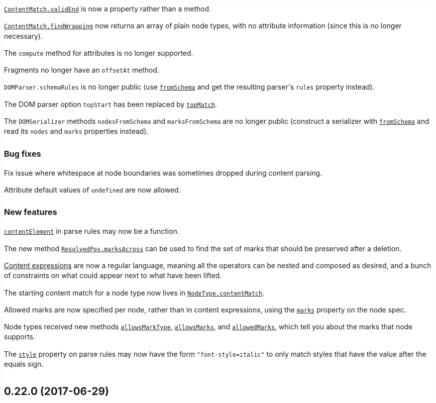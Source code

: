 [`ContentMatch.validEnd`](http://prosemirror.net/docs/ref/version/0.23.0.html#model.ContentMatch.validEnd) is now a property rather than a method.

[`ContentMatch.findWrapping`](http://prosemirror.net/docs/ref/version/0.23.0.html#model.ContentMatch.findWrapping) now returns an array of plain node types, with no attribute information (since this is no longer necessary).

The `compute` method for attributes is no longer supported.

Fragments no longer have an `offsetAt` method.

`DOMParser.schemaRules` is no longer public (use [`fromSchema`](http://prosemirror.net/docs/ref/version/0.23.0.html#model.DOMParser^fromSchema) and get the resulting parser's `rules` property instead).

The DOM parser option `topStart` has been replaced by [`topMatch`](http://prosemirror.net/docs/ref/version/0.23.0.html#model.ParseOptions.topMatch).

The `DOMSerializer` methods `nodesFromSchema` and `marksFromSchema` are no longer public (construct a serializer with [`fromSchema`](http://prosemirror.net/docs/ref/version/0.23.0.html#model.DOMSerializer^fromSchema) and read its `nodes` and `marks` properties instead).

### Bug fixes

Fix issue where whitespace at node boundaries was sometimes dropped during content parsing.

Attribute default values of `undefined` are now allowed.

### New features

[`contentElement`](http://prosemirror.net/docs/ref/version/0.23.0.html#model.ParseRule.contentElement) in parse rules may now be a function.

The new method [`ResolvedPos.marksAcross`](http://prosemirror.net/docs/ref/version/0.23.0.html#model.ResolvedPos.marksAcross) can be used to find the set of marks that should be preserved after a deletion.

[Content expressions](http://prosemirror.net/docs/ref/version/0.23.0.html#model.NodeSpec.content) are now a regular language, meaning all the operators can be nested and composed as desired, and a bunch of constraints on what could appear next to what have been lifted.

The starting content match for a node type now lives in [`NodeType.contentMatch`](http://prosemirror.net/docs/ref/version/0.23.0.html#model.NodeType.contentMatch).

Allowed marks are now specified per node, rather than in content expressions, using the [`marks`](http://prosemirror.net/docs/ref/version/0.23.0.html#model.NodeSpec.marks) property on the node spec.

Node types received new methods [`allowsMarkType`](http://prosemirror.net/docs/ref/version/0.23.0.html#model.NodeType.allowsMarkType), [`allowsMarks`](http://prosemirror.net/docs/ref/version/0.23.0.html#model.NodeType.allowsMarks), and [`allowedMarks`](http://prosemirror.net/docs/ref/version/0.23.0.html#model.NodeType.allowedMarks), which tell you about the marks that node supports.

The [`style`](http://prosemirror.net/docs/ref/version/0.23.0.html#model.ParseRule.style) property on parse rules may now have the form `"font-style=italic"` to only match styles that have the value after the equals sign.

## 0.22.0 (2017-06-29)
